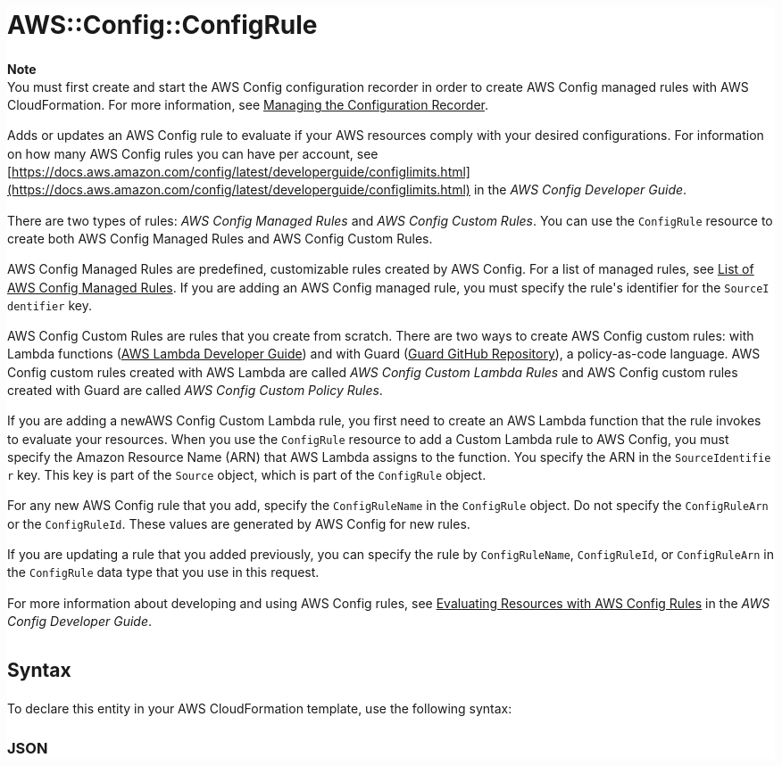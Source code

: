 # AWS::Config::ConfigRule<a name="aws-resource-config-configrule"></a>

**Note**  
You must first create and start the AWS Config configuration recorder in order to create AWS Config managed rules with AWS CloudFormation\. For more information, see [Managing the Configuration Recorder](https://docs.aws.amazon.com/config/latest/developerguide/stop-start-recorder.html)\.

Adds or updates an AWS Config rule to evaluate if your AWS resources comply with your desired configurations\. For information on how many AWS Config rules you can have per account, see [https://docs.aws.amazon.com/config/latest/developerguide/configlimits.html](https://docs.aws.amazon.com/config/latest/developerguide/configlimits.html) in the *AWS Config Developer Guide*\.

There are two types of rules: *AWS Config Managed Rules* and *AWS Config Custom Rules*\. You can use the `ConfigRule` resource to create both AWS Config Managed Rules and AWS Config Custom Rules\.

AWS Config Managed Rules are predefined, customizable rules created by AWS Config\. For a list of managed rules, see [List of AWS Config Managed Rules](https://docs.aws.amazon.com/config/latest/developerguide/managed-rules-by-aws-config.html)\. If you are adding an AWS Config managed rule, you must specify the rule's identifier for the `SourceIdentifier` key\.

AWS Config Custom Rules are rules that you create from scratch\. There are two ways to create AWS Config custom rules: with Lambda functions \([AWS Lambda Developer Guide](https://docs.aws.amazon.com/config/latest/developerguide/gettingstarted-concepts.html#gettingstarted-concepts-function)\) and with Guard \([Guard GitHub Repository](https://github.com/aws-cloudformation/cloudformation-guard)\), a policy\-as\-code language\. AWS Config custom rules created with AWS Lambda are called *AWS Config Custom Lambda Rules* and AWS Config custom rules created with Guard are called *AWS Config Custom Policy Rules*\.

If you are adding a newAWS Config Custom Lambda rule, you first need to create an AWS Lambda function that the rule invokes to evaluate your resources\. When you use the `ConfigRule` resource to add a Custom Lambda rule to AWS Config, you must specify the Amazon Resource Name \(ARN\) that AWS Lambda assigns to the function\. You specify the ARN in the `SourceIdentifier` key\. This key is part of the `Source` object, which is part of the `ConfigRule` object\. 

For any new AWS Config rule that you add, specify the `ConfigRuleName` in the `ConfigRule` object\. Do not specify the `ConfigRuleArn` or the `ConfigRuleId`\. These values are generated by AWS Config for new rules\.

If you are updating a rule that you added previously, you can specify the rule by `ConfigRuleName`, `ConfigRuleId`, or `ConfigRuleArn` in the `ConfigRule` data type that you use in this request\.

For more information about developing and using AWS Config rules, see [Evaluating Resources with AWS Config Rules](https://docs.aws.amazon.com/config/latest/developerguide/evaluate-config.html) in the *AWS Config Developer Guide*\.

## Syntax<a name="aws-resource-config-configrule-syntax"></a>

To declare this entity in your AWS CloudFormation template, use the following syntax:

### JSON<a name="aws-resource-config-configrule-syntax.json"></a>
